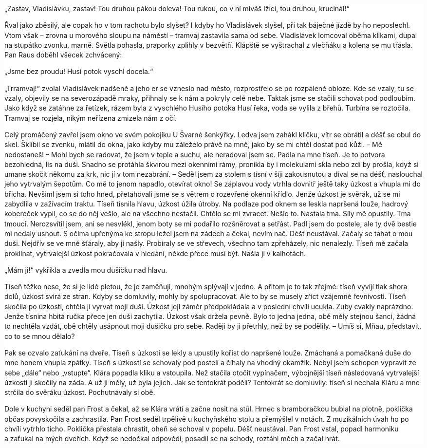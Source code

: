 „Zastav, Vladislávku, zastav! Tou druhou pákou doleva! Tou rukou, co v ní míváš lžíci, tou druhou, krucinál!“

Řval jako zběsilý, ale copak ho v tom rachotu bylo slyšet? I kdyby ho Vladislávek slyšel, při tak báječné jízdě by ho neposlechl. Vtom však – zrovna u morového sloupu na náměstí – tramvaj zastavila sama od sebe. Vladislávek lomcoval oběma klikami, dupal na stupátko zvonku, marně. Světla pohasla, praporky zplihly v bezvět­ří. Klápště se vyštrachal z vlečňáku a kolena se mu třásla. Pan Raus doběhl všecek zchvácený:

„Jsme bez proudu! Husí potok vyschl docela.“

„Trramvaj!“ zvolal Vladislávek nadšeně a jeho er se vzneslo nad město, rozprostřelo se po rozpálené obloze. Kde se vzaly, tu se vzaly, objevily se na severozápadě mraky, přihnaly se k nám a pokryly celé nebe. Taktak jsme se stačili schovat pod podloubím. Jako když se zatáhne za řetízek, rázem byla z vyschlého Husího potoka Husí řeka, voda se vylila z břehů. Turbína se roztočila. Tramvaj se rozjela, nikým neřízena zmizela nám z očí.

  

Celý promáčený zavřel jsem okno ve svém pokojíku U Švarné šenkýřky. Ledva jsem zahákl kličku, vítr se obrátil a déšť se obul do skel. Šklíbil se zvenku, mlátil do okna, jako kdyby mu záleželo právě na mně, jako by se mi chtěl dostat pod kůži. – Mě nedostaneš! – Mohl bych se radovat, že jsem v teple a suchu, ale neradoval jsem se. Padla na mne tíseň. Je to potvora bezohledná, lis na duši. Snadno se protáhla škvírou mezi okenními rámy, pronikla by i molekulami skla nebo zdí by prošla, když si umane skočit někomu za krk, nic jí v tom nezabrání. – Seděl jsem za stolem s tísní v šíji zakousnutou a díval se na déšť, naslouchal jeho vytrvalým šepotům. Co mě to jenom napadlo, otevírat okno! Se záplavou vody vtrhla dovnitř ještě taky úzkost a vhupla mi do břicha. Nevšiml jsem si toho hned, přetahovali jsme se s větrem o rozevřené okenní křídlo. Jenže úzkost je svěrák, už se mi zabydlila v zažívacím traktu. Tíseň tísnila hlavu, úzkost úžila útroby. Na podlaze pod oknem se leskla napršená louže, hadrový kobereček vypil, co se do něj vešlo, ale na všechno nestačil. Chtělo se mi zvracet. Nešlo to. Nastala tma. Síly mě opustily. Tma tmoucí. Nerozsvítil jsem, ani se nesvlékl, jenom boty se mi podařilo rozšněrovat a setřást. Padl jsem do postele, ale ty dvě bestie mi nedaly usnout. S očima upřenýma ke stropu ležel jsem na zádech a čekal, nevím nač. Déšť neustával. Začaly se tahat o mou duši. Nejdřív se ve mně šťáraly, aby ji našly. Probíraly se ve střevech, všechno tam zpřeházely, nic nenalezly. Tíseň mě začala proklínat, vytrvalejší úzkost pokračovala v hledání, někde přece musí být. Našla ji v kalhotách.

„Mám ji!“ vykřikla a zvedla mou dušičku nad hlavu.

Tíseň těžko nese, že si je lidé pletou, že je zaměňují, mnohým splývají v jedno. A přitom je to tak zřejmé: tíseň vyvíjí tlak shora dolů, úzkost svírá ze stran. Kdyby se domluvily, mohly by spolupracovat. Ale to by se musely zříct vzájemné řevnivosti. Tíseň skočila po úzkosti, chtěla jí vyrvat moji duši. Úzkost její záměr předpokládala a v poslední chvíli ucukla. Zuby cvakly naprázdno. Jenže tísnina hbitá ručka přece jen duši zachytila. Úzkost však držela pevně. Bylo to jedna jedna, obě měly stejnou šanci, žádná to nechtěla vzdát, obě chtěly usápnout moji dušičku pro sebe. Raději by ji přetrhly, než by se podělily. – Umíš si, Mňau, představit, co to se mnou dělalo?

Pak se ozvalo zaťukání na dveře. Tíseň s úzkostí se lekly a upustily kořist do napršené louže. Zmáchaná a pomačkaná duše do mne honem vhupla zpátky. Tíseň s úzkostí se schovaly pod postelí a číhaly na vhodný okamžik. Nebyl jsem schopen vypravit ze sebe „dále“ nebo „vstupte“. Klára popadla kliku a vstoupila. Než stačila otočit vypínačem, výbojnější tíseň následovaná vytrvalejší úzkostí jí skočily na záda. A už ji měly, už byla jejich. Jak se tentokrát podělí? Tentokrát se domluvily: tíseň si nechala Kláru a mne strčila do svěráku úzkost. Pochutnávaly si obě.

Dole v kuchyni seděl pan Frost a čekal, až se Klára vrátí a začne nosit na stůl. Hrnec s bramboračkou bublal na plotně, poklička občas povyskočila a zachrastila. Pan Frost seděl trpělivě u kuchyňského stolu a přemýšlel v notách. Z muzikálních úvah ho po chvíli vytrhlo ticho. Poklička přestala chrastit, oheň se schoval v popelu. Déšť neustával. Pan Frost vstal, popadl harmoniku a zaťukal na mých dveřích. Když se nedočkal odpovědi, posadil se na schody, roztáhl měch a začal hrát.
